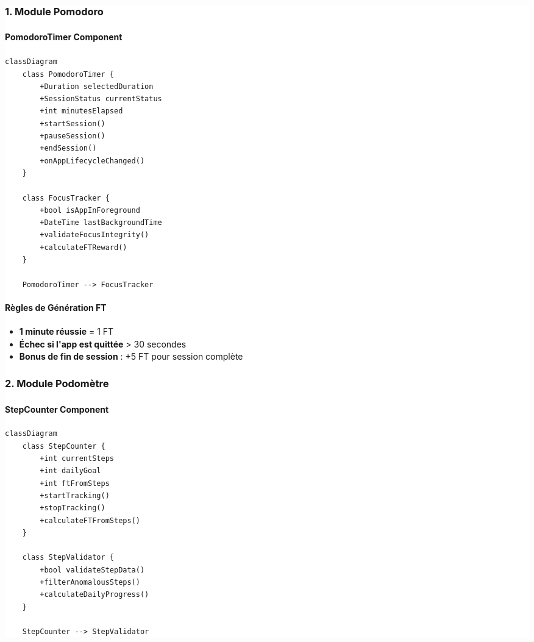 ### 1. Module Pomodoro

#### PomodoroTimer Component
```mermaid
classDiagram
    class PomodoroTimer {
        +Duration selectedDuration
        +SessionStatus currentStatus
        +int minutesElapsed
        +startSession()
        +pauseSession()
        +endSession()
        +onAppLifecycleChanged()
    }
    
    class FocusTracker {
        +bool isAppInForeground
        +DateTime lastBackgroundTime
        +validateFocusIntegrity()
        +calculateFTReward()
    }
    
    PomodoroTimer --> FocusTracker
```

#### Règles de Génération FT
- **1 minute réussie** = 1 FT
- **Échec si l'app est quittée** > 30 secondes
- **Bonus de fin de session** : +5 FT pour session complète

### 2. Module Podomètre

#### StepCounter Component
```mermaid
classDiagram
    class StepCounter {
        +int currentSteps
        +int dailyGoal
        +int ftFromSteps
        +startTracking()
        +stopTracking()
        +calculateFTFromSteps()
    }
    
    class StepValidator {
        +bool validateStepData()
        +filterAnomalousSteps()
        +calculateDailyProgress()
    }
    
    StepCounter --> StepValidator
```
